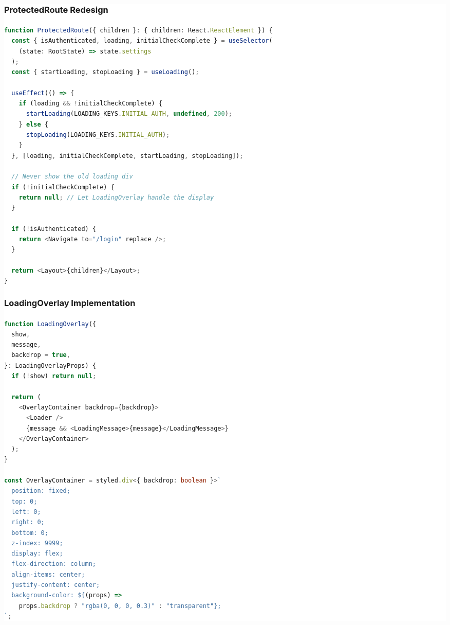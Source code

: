 ### ProtectedRoute Redesign

```typescript
function ProtectedRoute({ children }: { children: React.ReactElement }) {
  const { isAuthenticated, loading, initialCheckComplete } = useSelector(
    (state: RootState) => state.settings
  );
  const { startLoading, stopLoading } = useLoading();

  useEffect(() => {
    if (loading && !initialCheckComplete) {
      startLoading(LOADING_KEYS.INITIAL_AUTH, undefined, 200);
    } else {
      stopLoading(LOADING_KEYS.INITIAL_AUTH);
    }
  }, [loading, initialCheckComplete, startLoading, stopLoading]);

  // Never show the old loading div
  if (!initialCheckComplete) {
    return null; // Let LoadingOverlay handle the display
  }

  if (!isAuthenticated) {
    return <Navigate to="/login" replace />;
  }

  return <Layout>{children}</Layout>;
}
```

### LoadingOverlay Implementation

```typescript
function LoadingOverlay({
  show,
  message,
  backdrop = true,
}: LoadingOverlayProps) {
  if (!show) return null;

  return (
    <OverlayContainer backdrop={backdrop}>
      <Loader />
      {message && <LoadingMessage>{message}</LoadingMessage>}
    </OverlayContainer>
  );
}

const OverlayContainer = styled.div<{ backdrop: boolean }>`
  position: fixed;
  top: 0;
  left: 0;
  right: 0;
  bottom: 0;
  z-index: 9999;
  display: flex;
  flex-direction: column;
  align-items: center;
  justify-content: center;
  background-color: ${(props) =>
    props.backdrop ? "rgba(0, 0, 0, 0.3)" : "transparent"};
`;
```
